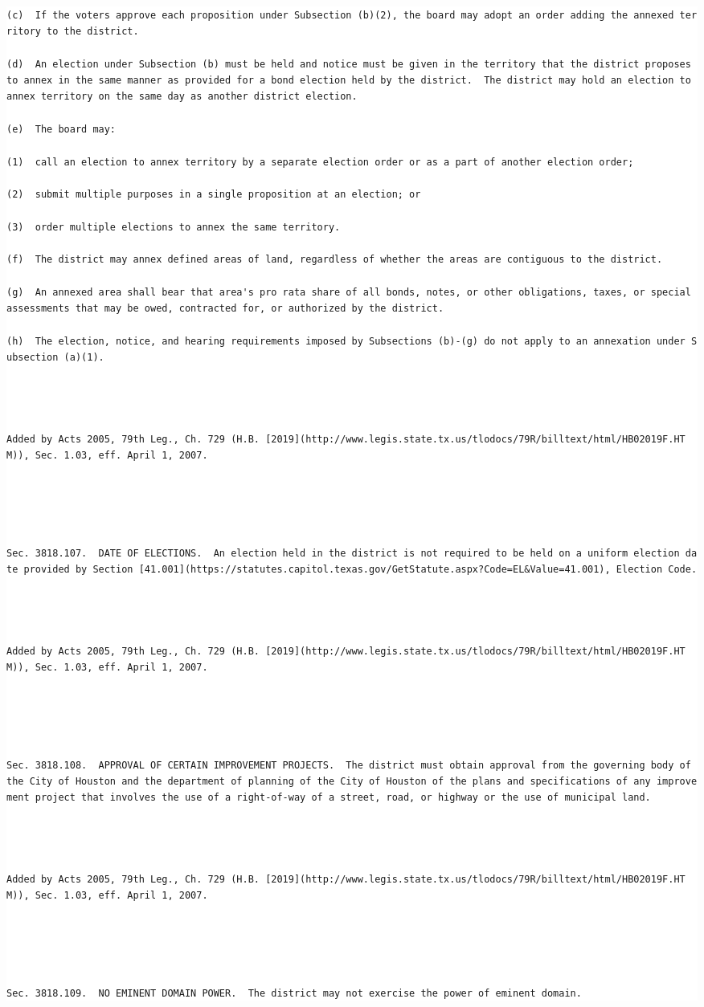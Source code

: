     (c)  If the voters approve each proposition under Subsection (b)(2), the board may adopt an order adding the annexed territory to the district.
    
    (d)  An election under Subsection (b) must be held and notice must be given in the territory that the district proposes to annex in the same manner as provided for a bond election held by the district.  The district may hold an election to annex territory on the same day as another district election.
    
    (e)  The board may:
    
    (1)  call an election to annex territory by a separate election order or as a part of another election order;
    
    (2)  submit multiple purposes in a single proposition at an election; or
    
    (3)  order multiple elections to annex the same territory.
    
    (f)  The district may annex defined areas of land, regardless of whether the areas are contiguous to the district.
    
    (g)  An annexed area shall bear that area's pro rata share of all bonds, notes, or other obligations, taxes, or special assessments that may be owed, contracted for, or authorized by the district.
    
    (h)  The election, notice, and hearing requirements imposed by Subsections (b)-(g) do not apply to an annexation under Subsection (a)(1).
    
    
    
    
    Added by Acts 2005, 79th Leg., Ch. 729 (H.B. [2019](http://www.legis.state.tx.us/tlodocs/79R/billtext/html/HB02019F.HTM)), Sec. 1.03, eff. April 1, 2007.
    
    
    
    
    
    Sec. 3818.107.  DATE OF ELECTIONS.  An election held in the district is not required to be held on a uniform election date provided by Section [41.001](https://statutes.capitol.texas.gov/GetStatute.aspx?Code=EL&Value=41.001), Election Code.
    
    
    
    
    Added by Acts 2005, 79th Leg., Ch. 729 (H.B. [2019](http://www.legis.state.tx.us/tlodocs/79R/billtext/html/HB02019F.HTM)), Sec. 1.03, eff. April 1, 2007.
    
    
    
    
    
    Sec. 3818.108.  APPROVAL OF CERTAIN IMPROVEMENT PROJECTS.  The district must obtain approval from the governing body of the City of Houston and the department of planning of the City of Houston of the plans and specifications of any improvement project that involves the use of a right-of-way of a street, road, or highway or the use of municipal land.
    
    
    
    
    Added by Acts 2005, 79th Leg., Ch. 729 (H.B. [2019](http://www.legis.state.tx.us/tlodocs/79R/billtext/html/HB02019F.HTM)), Sec. 1.03, eff. April 1, 2007.
    
    
    
    
    
    Sec. 3818.109.  NO EMINENT DOMAIN POWER.  The district may not exercise the power of eminent domain.
    